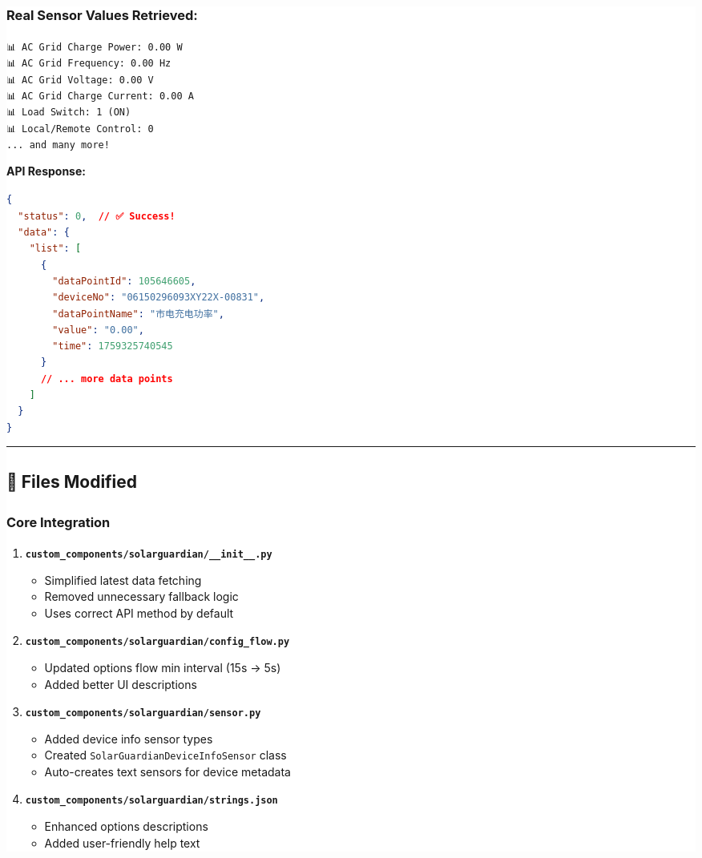 ### Real Sensor Values Retrieved:

```
📊 AC Grid Charge Power: 0.00 W
📊 AC Grid Frequency: 0.00 Hz
📊 AC Grid Voltage: 0.00 V
📊 AC Grid Charge Current: 0.00 A
📊 Load Switch: 1 (ON)
📊 Local/Remote Control: 0
... and many more!
```

**API Response:**
```json
{
  "status": 0,  // ✅ Success!
  "data": {
    "list": [
      {
        "dataPointId": 105646605,
        "deviceNo": "06150296093XY22X-00831",
        "dataPointName": "市电充电功率",
        "value": "0.00",
        "time": 1759325740545
      }
      // ... more data points
    ]
  }
}
```

---

## 📝 Files Modified

### Core Integration
1. **`custom_components/solarguardian/__init__.py`**
   - Simplified latest data fetching
   - Removed unnecessary fallback logic
   - Uses correct API method by default

2. **`custom_components/solarguardian/config_flow.py`**
   - Updated options flow min interval (15s → 5s)
   - Added better UI descriptions

3. **`custom_components/solarguardian/sensor.py`**
   - Added device info sensor types
   - Created `SolarGuardianDeviceInfoSensor` class
   - Auto-creates text sensors for device metadata

4. **`custom_components/solarguardian/strings.json`**
   - Enhanced options descriptions
   - Added user-friendly help text
